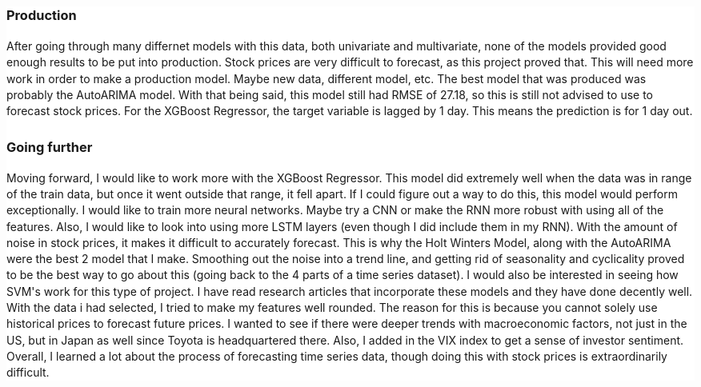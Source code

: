 ### Production

After going through many differnet models with this data, both univariate and multivariate, none of the models provided good enough results to be put into production. Stock prices are very difficult to forecast, as this project proved that. This will need more work in order to make a production model. Maybe new data, different model, etc. The best model that was produced was probably the AutoARIMA model. With that being said, this model still had RMSE of 27.18, so this is still not advised to use to forecast stock prices. For the XGBoost Regressor, the target variable is lagged by 1 day. This means the prediction is for 1 day out. 

### Going further

Moving forward, I would like to work more with the XGBoost Regressor. This model did extremely well when the data was in range of the train data, but once it went outside that range, it fell apart. If I could figure out a way to do this, this model would perform exceptionally. I would like to train more neural networks. Maybe try a CNN or make the RNN more robust with using all of the features. Also, I would like to look into using more LSTM layers (even though I did include them in my RNN). With the amount of noise in stock prices, it makes it difficult to accurately forecast. This is why the Holt Winters Model, along with the AutoARIMA were the best 2 model that I make. Smoothing out the noise into a trend line, and getting rid of seasonality and cyclicality proved to be the best way to go about this (going back to the 4 parts of a time series dataset). I would also be interested in seeing how SVM's work for this type of project. I have read research articles that incorporate these models and they have done decently well. With the data i had selected, I tried to make my features well rounded. The reason for this is because you cannot solely use historical prices to forecast future prices. I wanted to see if there were deeper trends with macroeconomic factors, not just in the US, but in Japan as well since Toyota is headquartered there. Also, I added in the VIX index to get a sense of investor sentiment. Overall, I learned a lot about the process of forecasting time series data, though doing this with stock prices is extraordinarily difficult. 
